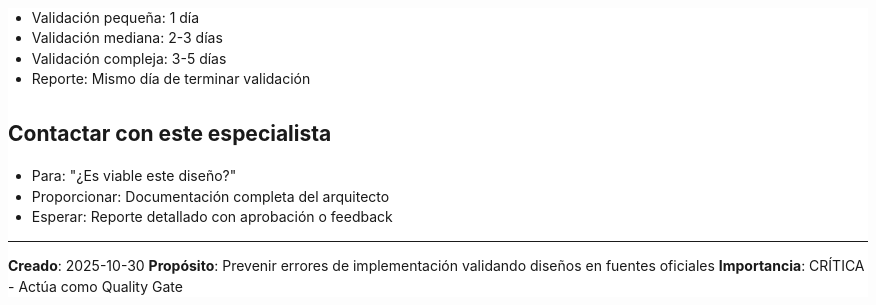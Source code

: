 - Validación pequeña: 1 día
- Validación mediana: 2-3 días
- Validación compleja: 3-5 días
- Reporte: Mismo día de terminar validación

## Contactar con este especialista

- Para: "¿Es viable este diseño?"
- Proporcionar: Documentación completa del arquitecto
- Esperar: Reporte detallado con aprobación o feedback

---

**Creado**: 2025-10-30
**Propósito**: Prevenir errores de implementación validando diseños en fuentes oficiales
**Importancia**: CRÍTICA - Actúa como Quality Gate
